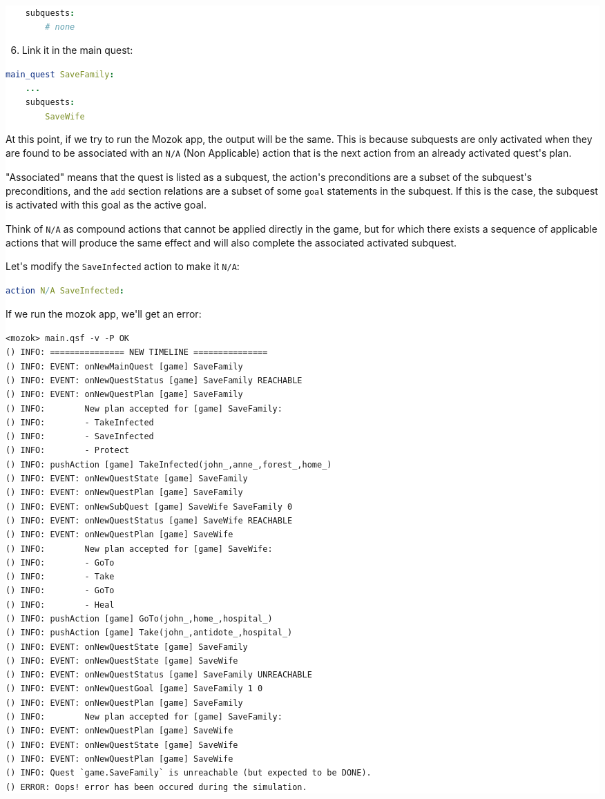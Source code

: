 ```nim
    subquests:
        # none
```

6. Link it in the main quest:
```nim
main_quest SaveFamily:
    ...
    subquests:
        SaveWife
```

At this point, if we try to run the Mozok app, the output will be the same. This is because subquests are only activated when they are found to be associated with an `N/A` (Non Applicable) action that is the next action from an already activated quest's plan.

"Associated" means that the quest is listed as a subquest, the action's preconditions are a subset of the subquest's preconditions, and the `add` section relations are a subset of some `goal` statements in the subquest. If this is the case, the subquest is activated with this goal as the active goal.

Think of `N/A` as compound actions that cannot be applied directly in the game, but for which there exists a sequence of applicable actions that will produce the same effect and will also complete the associated activated subquest.

Let's modify the `SaveInfected` action to make it `N/A`:
```nim
action N/A SaveInfected:
```

If we run the mozok app, we'll get an error:
```
<mozok> main.qsf -v -P OK
() INFO: =============== NEW TIMELINE ===============
() INFO: EVENT: onNewMainQuest [game] SaveFamily
() INFO: EVENT: onNewQuestStatus [game] SaveFamily REACHABLE
() INFO: EVENT: onNewQuestPlan [game] SaveFamily
() INFO:        New plan accepted for [game] SaveFamily:
() INFO:        - TakeInfected
() INFO:        - SaveInfected
() INFO:        - Protect
() INFO: pushAction [game] TakeInfected(john_,anne_,forest_,home_)
() INFO: EVENT: onNewQuestState [game] SaveFamily
() INFO: EVENT: onNewQuestPlan [game] SaveFamily
() INFO: EVENT: onNewSubQuest [game] SaveWife SaveFamily 0
() INFO: EVENT: onNewQuestStatus [game] SaveWife REACHABLE
() INFO: EVENT: onNewQuestPlan [game] SaveWife
() INFO:        New plan accepted for [game] SaveWife:
() INFO:        - GoTo
() INFO:        - Take
() INFO:        - GoTo
() INFO:        - Heal
() INFO: pushAction [game] GoTo(john_,home_,hospital_)
() INFO: pushAction [game] Take(john_,antidote_,hospital_)
() INFO: EVENT: onNewQuestState [game] SaveFamily
() INFO: EVENT: onNewQuestState [game] SaveWife
() INFO: EVENT: onNewQuestStatus [game] SaveFamily UNREACHABLE
() INFO: EVENT: onNewQuestGoal [game] SaveFamily 1 0
() INFO: EVENT: onNewQuestPlan [game] SaveFamily
() INFO:        New plan accepted for [game] SaveFamily:
() INFO: EVENT: onNewQuestPlan [game] SaveWife
() INFO: EVENT: onNewQuestState [game] SaveWife
() INFO: EVENT: onNewQuestPlan [game] SaveWife
() INFO: Quest `game.SaveFamily` is unreachable (but expected to be DONE).
() ERROR: Oops! error has been occured during the simulation.
```
